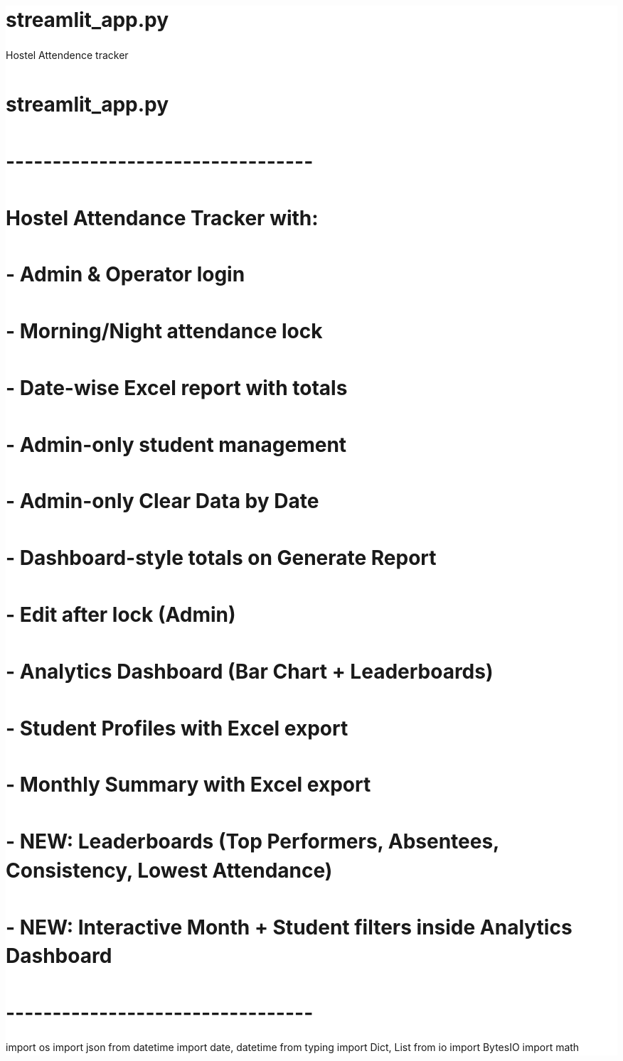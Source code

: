 # streamlit_app.py
Hostel Attendence tracker 
# streamlit_app.py
# ---------------------------------
# Hostel Attendance Tracker with:
# - Admin & Operator login
# - Morning/Night attendance lock
# - Date-wise Excel report with totals
# - Admin-only student management
# - Admin-only Clear Data by Date
# - Dashboard-style totals on Generate Report
# - Edit after lock (Admin)
# - Analytics Dashboard (Bar Chart + Leaderboards)
# - Student Profiles with Excel export
# - Monthly Summary with Excel export
# - NEW: Leaderboards (Top Performers, Absentees, Consistency, Lowest Attendance)
# - NEW: Interactive Month + Student filters inside Analytics Dashboard
# ---------------------------------

import os
import json
from datetime import date, datetime
from typing import Dict, List
from io import BytesIO
import math
